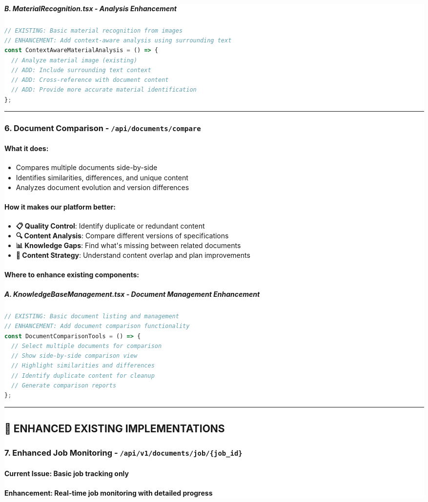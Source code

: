 ##### **B. MaterialRecognition.tsx** - Analysis Enhancement
```typescript
// EXISTING: Basic material recognition from images
// ENHANCEMENT: Add context-aware analysis using surrounding text
const ContextAwareMaterialAnalysis = () => {
  // Analyze material image (existing)
  // ADD: Include surrounding text context
  // ADD: Cross-reference with document content
  // ADD: Provide more accurate material identification
};
```

---

### **6. Document Comparison** - `/api/documents/compare`

#### **What it does:**
- Compares multiple documents side-by-side
- Identifies similarities, differences, and unique content
- Analyzes document evolution and version differences

#### **How it makes our platform better:**
- **📋 Quality Control**: Identify duplicate or redundant content
- **🔍 Content Analysis**: Compare different versions of specifications
- **📊 Knowledge Gaps**: Find what's missing between related documents
- **🎯 Content Strategy**: Understand content overlap and plan improvements

#### **Where to enhance existing components:**

##### **A. KnowledgeBaseManagement.tsx** - Document Management Enhancement
```typescript
// EXISTING: Basic document listing and management
// ENHANCEMENT: Add document comparison functionality
const DocumentComparisonTools = () => {
  // Select multiple documents for comparison
  // Show side-by-side comparison view
  // Highlight similarities and differences
  // Identify duplicate content for cleanup
  // Generate comparison reports
};
```

---

## 🔧 **ENHANCED EXISTING IMPLEMENTATIONS**

### **7. Enhanced Job Monitoring** - `/api/v1/documents/job/{job_id}`

#### **Current Issue**: Basic job tracking only
#### **Enhancement**: Real-time job monitoring with detailed progress
